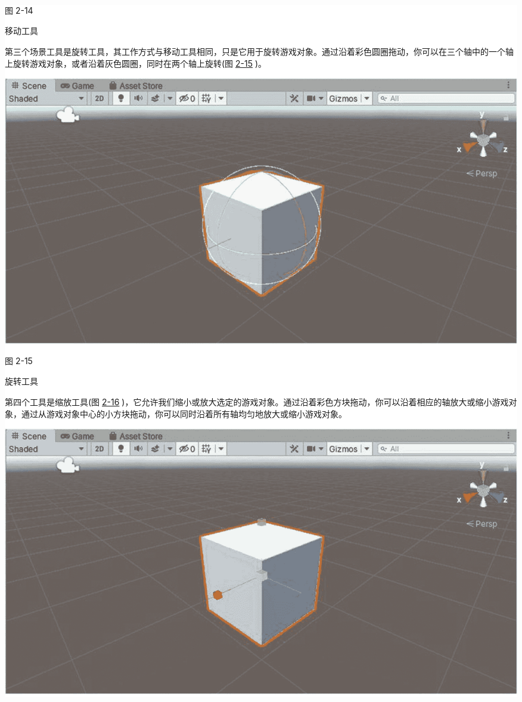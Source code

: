 图 2-14

移动工具

第三个场景工具是旋转工具，其工作方式与移动工具相同，只是它用于旋转游戏对象。通过沿着彩色圆圈拖动，你可以在三个轴中的一个轴上旋转游戏对象，或者沿着灰色圆圈，同时在两个轴上旋转(图 [2-15](#Fig15) )。

![img/491558_1_En_2_Fig15_HTML.jpg](img/491558_1_En_2_Fig15_HTML.jpg)

图 2-15

旋转工具

第四个工具是缩放工具(图 [2-16](#Fig16) )，它允许我们缩小或放大选定的游戏对象。通过沿着彩色方块拖动，你可以沿着相应的轴放大或缩小游戏对象，通过从游戏对象中心的小方块拖动，你可以同时沿着所有轴均匀地放大或缩小游戏对象。

![img/491558_1_En_2_Fig16_HTML.jpg](img/491558_1_En_2_Fig16_HTML.jpg)
